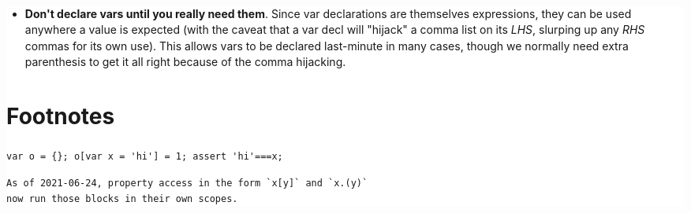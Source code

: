 -   **Don't declare vars until you really need them**. Since var
    declarations are themselves expressions, they can be used anywhere a
    value is expected (with the caveat that a var decl will "hijack" a
    comma list on its *LHS*, slurping up any *RHS* commas for its own
    use). This allows vars to be declared last-minute in many cases,
    though we normally need extra parenthesis to get it all right
    because of the comma hijacking.


# Footnotes

[^1]: Prior to 2021-06-24, `[]` in property access context did not
    use its own scope, which made it possible to declare variables
    which would be available outside of that access. For example:
    
```
var o = {}; o[var x = 'hi'] = 1; assert 'hi'===x;
```

    As of 2021-06-24, property access in the form `x[y]` and `x.(y)`
    now run those blocks in their own scopes.

[^62]: This is an example of how the end of a parenthesis block acts
    as an implicit EOX, which is why the "else" part does not need a
    semicolon after it.


[^63]: In hindsight possibly a poor idea, but changing this may well
    break stuff (in the sense that its docs would need fixing - it's
    unlike that any non-s2/th1ish-test script code actually relies on
    the current behaviour).

[^64]: Reminder to self: the C++ conversions can theoretically hide
    the exit in some unusual constructs, essentially stopping its
    propagation. It would require quite an unusual setup to do it,
    though. We might need an s2-internal flag for is-exiting, instead
    of relying solely on result code propagation. (Some of that has
    since been put in place, but it's currently only used for the
    optional interruption/Ctrl-C handling.)
